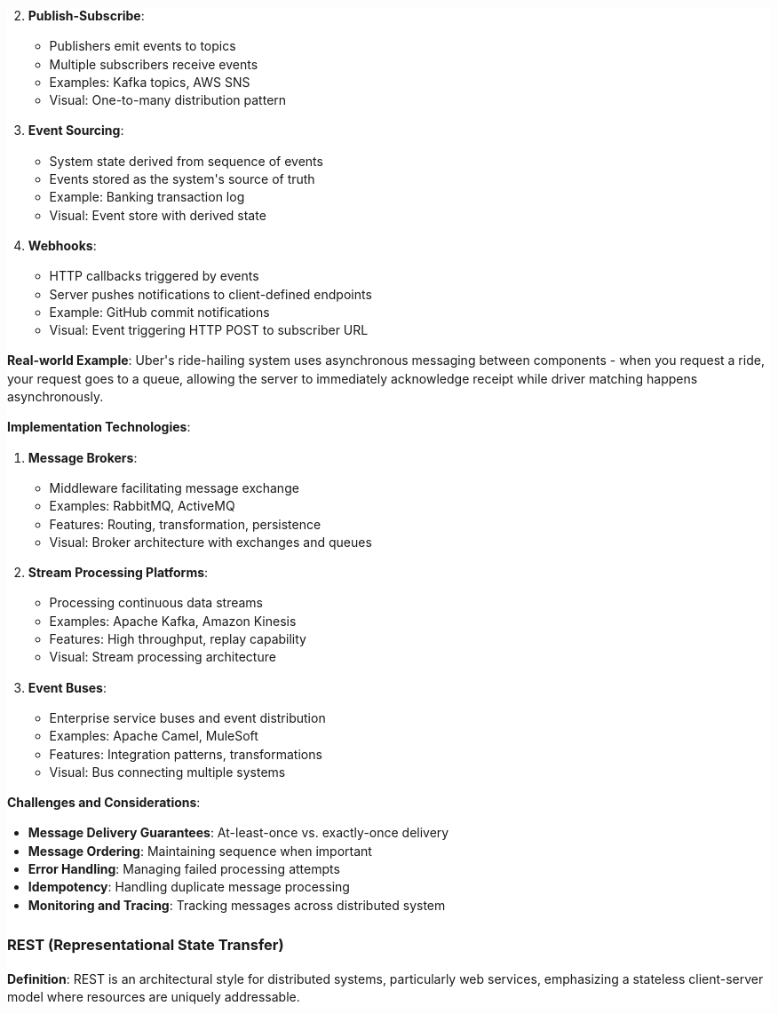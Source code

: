 2. **Publish-Subscribe**:

   - Publishers emit events to topics
   - Multiple subscribers receive events
   - Examples: Kafka topics, AWS SNS
   - Visual: One-to-many distribution pattern

3. **Event Sourcing**:

   - System state derived from sequence of events
   - Events stored as the system's source of truth
   - Example: Banking transaction log
   - Visual: Event store with derived state

4. **Webhooks**:
   - HTTP callbacks triggered by events
   - Server pushes notifications to client-defined endpoints
   - Example: GitHub commit notifications
   - Visual: Event triggering HTTP POST to subscriber URL

**Real-world Example**: Uber's ride-hailing system uses asynchronous messaging between components - when you request a ride, your request goes to a queue, allowing the server to immediately acknowledge receipt while driver matching happens asynchronously.

**Implementation Technologies**:

1. **Message Brokers**:

   - Middleware facilitating message exchange
   - Examples: RabbitMQ, ActiveMQ
   - Features: Routing, transformation, persistence
   - Visual: Broker architecture with exchanges and queues

2. **Stream Processing Platforms**:

   - Processing continuous data streams
   - Examples: Apache Kafka, Amazon Kinesis
   - Features: High throughput, replay capability
   - Visual: Stream processing architecture

3. **Event Buses**:
   - Enterprise service buses and event distribution
   - Examples: Apache Camel, MuleSoft
   - Features: Integration patterns, transformations
   - Visual: Bus connecting multiple systems

**Challenges and Considerations**:

- **Message Delivery Guarantees**: At-least-once vs. exactly-once delivery
- **Message Ordering**: Maintaining sequence when important
- **Error Handling**: Managing failed processing attempts
- **Idempotency**: Handling duplicate message processing
- **Monitoring and Tracing**: Tracking messages across distributed system

### REST (Representational State Transfer)

**Definition**: REST is an architectural style for distributed systems, particularly web services, emphasizing a stateless client-server model where resources are uniquely addressable.
